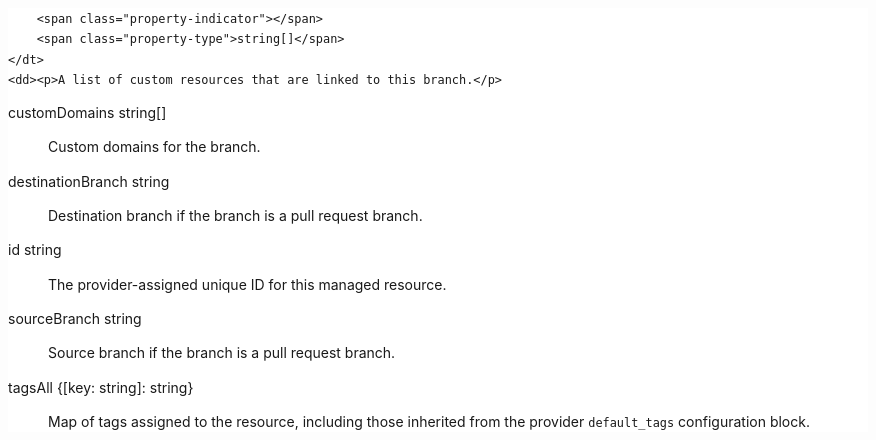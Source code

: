         <span class="property-indicator"></span>
        <span class="property-type">string[]</span>
    </dt>
    <dd><p>A list of custom resources that are linked to this branch.</p>
</dd><dt class="property-"
            title="">
        <span id="customdomains_nodejs">
<a data-swiftype-name="resource-property" data-swiftype-type="text" href="#customdomains_nodejs" style="color: inherit; text-decoration: inherit;">custom<wbr>Domains</a>
</span>
        <span class="property-indicator"></span>
        <span class="property-type">string[]</span>
    </dt>
    <dd><p>Custom domains for the branch.</p>
</dd><dt class="property-"
            title="">
        <span id="destinationbranch_nodejs">
<a data-swiftype-name="resource-property" data-swiftype-type="text" href="#destinationbranch_nodejs" style="color: inherit; text-decoration: inherit;">destination<wbr>Branch</a>
</span>
        <span class="property-indicator"></span>
        <span class="property-type">string</span>
    </dt>
    <dd><p>Destination branch if the branch is a pull request branch.</p>
</dd><dt class="property-"
            title="">
        <span id="id_nodejs">
<a data-swiftype-name="resource-property" data-swiftype-type="text" href="#id_nodejs" style="color: inherit; text-decoration: inherit;">id</a>
</span>
        <span class="property-indicator"></span>
        <span class="property-type">string</span>
    </dt>
    <dd><p>The provider-assigned unique ID for this managed resource.</p>
</dd><dt class="property-"
            title="">
        <span id="sourcebranch_nodejs">
<a data-swiftype-name="resource-property" data-swiftype-type="text" href="#sourcebranch_nodejs" style="color: inherit; text-decoration: inherit;">source<wbr>Branch</a>
</span>
        <span class="property-indicator"></span>
        <span class="property-type">string</span>
    </dt>
    <dd><p>Source branch if the branch is a pull request branch.</p>
</dd><dt class="property-"
            title="">
        <span id="tagsall_nodejs">
<a data-swiftype-name="resource-property" data-swiftype-type="text" href="#tagsall_nodejs" style="color: inherit; text-decoration: inherit;">tags<wbr>All</a>
</span>
        <span class="property-indicator"></span>
        <span class="property-type">{[key: string]: string}</span>
    </dt>
    <dd><p>Map of tags assigned to the resource, including those inherited from the provider <code>default_tags</code> configuration block.</p>
</dd></dl>
</pulumi-choosable>
</div>
